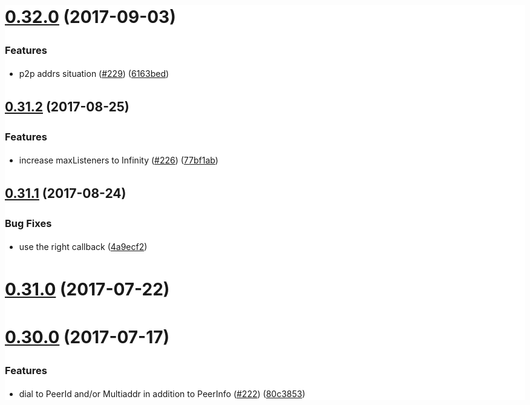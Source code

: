<a name="0.32.0"></a>
# [0.32.0](https://github.com/libp2p/js-libp2p-swarm/compare/v0.31.2...v0.32.0) (2017-09-03)


### Features

* p2p addrs situation ([#229](https://github.com/libp2p/js-libp2p-swarm/issues/229)) ([6163bed](https://github.com/libp2p/js-libp2p-swarm/commit/6163bed))



<a name="0.31.2"></a>
## [0.31.2](https://github.com/libp2p/js-libp2p-swarm/compare/v0.31.1...v0.31.2) (2017-08-25)


### Features

* increase maxListeners to Infinity ([#226](https://github.com/libp2p/js-libp2p-swarm/issues/226)) ([77bf1ab](https://github.com/libp2p/js-libp2p-swarm/commit/77bf1ab))



<a name="0.31.1"></a>
## [0.31.1](https://github.com/libp2p/js-libp2p-swarm/compare/v0.31.0...v0.31.1) (2017-08-24)


### Bug Fixes

* use the right callback ([4a9ecf2](https://github.com/libp2p/js-libp2p-swarm/commit/4a9ecf2))



<a name="0.31.0"></a>
# [0.31.0](https://github.com/libp2p/js-libp2p-swarm/compare/v0.30.0...v0.31.0) (2017-07-22)



<a name="0.30.0"></a>
# [0.30.0](https://github.com/libp2p/js-libp2p-swarm/compare/v0.29.2...v0.30.0) (2017-07-17)


### Features

* dial to PeerId and/or Multiaddr in addition to PeerInfo ([#222](https://github.com/libp2p/js-libp2p-swarm/issues/222)) ([80c3853](https://github.com/libp2p/js-libp2p-swarm/commit/80c3853))


